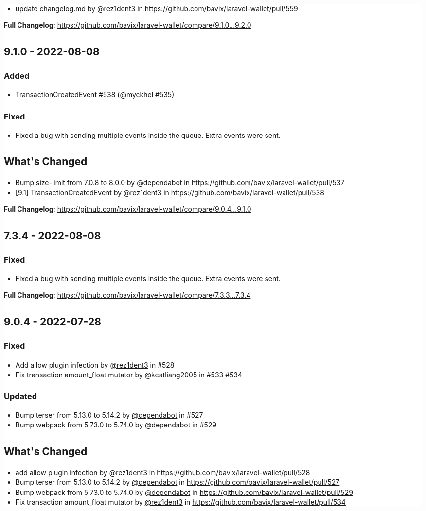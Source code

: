 * update changelog.md by [@rez1dent3](https://github.com/rez1dent3) in https://github.com/bavix/laravel-wallet/pull/559


**Full Changelog**: https://github.com/bavix/laravel-wallet/compare/9.1.0...9.2.0

## 9.1.0 - 2022-08-08

### Added
- TransactionCreatedEvent #538 ([@myckhel](https://github.com/myckhel) #535) 

### Fixed
- Fixed a bug with sending multiple events inside the queue. Extra events were sent.


## What's Changed
* Bump size-limit from 7.0.8 to 8.0.0 by [@dependabot](https://github.com/dependabot) in https://github.com/bavix/laravel-wallet/pull/537
* [9.1] TransactionCreatedEvent by [@rez1dent3](https://github.com/rez1dent3) in https://github.com/bavix/laravel-wallet/pull/538


**Full Changelog**: https://github.com/bavix/laravel-wallet/compare/9.0.4...9.1.0

## 7.3.4 - 2022-08-08

### Fixed
- Fixed a bug with sending multiple events inside the queue. Extra events were sent.

**Full Changelog**: https://github.com/bavix/laravel-wallet/compare/7.3.3...7.3.4

## 9.0.4 - 2022-07-28

### Fixed
- Add allow plugin infection by [@rez1dent3](https://github.com/rez1dent3) in #528
- Fix transaction amount_float mutator by [@keatliang2005](https://github.com/keatliang2005) in #533 #534

### Updated
- Bump terser from 5.13.0 to 5.14.2 by [@dependabot](https://github.com/dependabot) in #527
- Bump webpack from 5.73.0 to 5.74.0 by [@dependabot](https://github.com/dependabot) in #529

## What's Changed
* add allow plugin infection by [@rez1dent3](https://github.com/rez1dent3) in https://github.com/bavix/laravel-wallet/pull/528
* Bump terser from 5.13.0 to 5.14.2 by [@dependabot](https://github.com/dependabot) in https://github.com/bavix/laravel-wallet/pull/527
* Bump webpack from 5.73.0 to 5.74.0 by [@dependabot](https://github.com/dependabot) in https://github.com/bavix/laravel-wallet/pull/529
* Fix transaction amount_float mutator  by [@rez1dent3](https://github.com/rez1dent3) in https://github.com/bavix/laravel-wallet/pull/534
